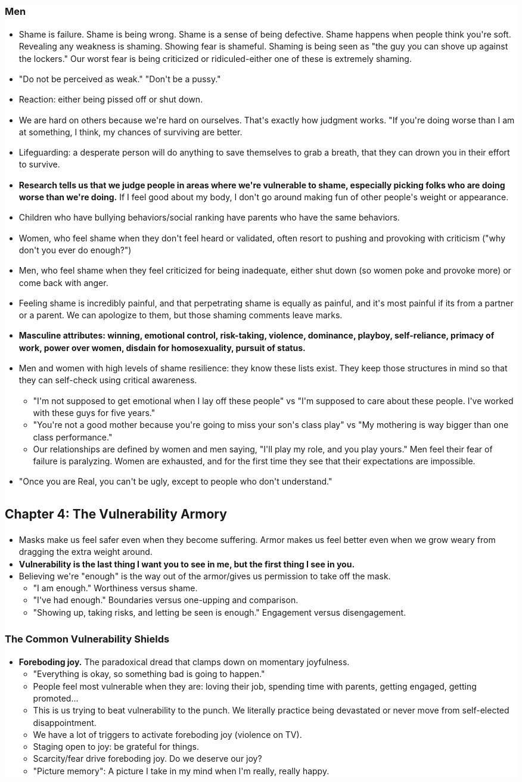 ### Men

- Shame is failure. Shame is being wrong. Shame is a sense of being defective. Shame happens when people think you're soft. Revealing any weakness is shaming. Showing fear is shameful. Shaming is being seen as "the guy you can shove up against the lockers." Our worst fear is being criticized or ridiculed-either one of these is extremely shaming.
- "Do not be perceived as weak." "Don't be a pussy."
- Reaction: either being pissed off or shut down.

- We are hard on others because we're hard on ourselves. That's exactly how judgment works. "If you're doing worse than I am at something, I think, my chances of surviving are better.
- Lifeguarding: a desperate person will do anything to save themselves to grab a breath, that they can drown you in their effort to survive.
- **Research tells us that we judge people in areas where we're vulnerable to shame, especially picking folks who are doing worse than we're doing.** If I feel good about my body, I don't go around making fun of other people's weight or appearance.
- Children who have bullying behaviors/social ranking have parents who have the same behaviors.

- Women, who feel shame when they don't feel heard or validated, often resort to pushing and provoking with criticism ("why don't you ever do enough?")
- Men, who feel shame when they feel criticized for being inadequate, either shut down (so women poke and provoke more) or come back with anger.
- Feeling shame is incredibly painful, and that perpetrating shame is equally as painful, and it's most painful if its from a partner or a parent. We can apologize to them, but those shaming comments leave marks.
- **Masculine attributes: winning, emotional control, risk-taking, violence, dominance, playboy, self-reliance, primacy of work, power over women, disdain for homosexuality, pursuit of status.**
- Men and women with high levels of shame resilience: they know these lists exist. They keep those structures in mind so that they can self-check using critical awareness.
  - "I'm not supposed to get emotional when I lay off these people" vs "I'm supposed to care about these people. I've worked with these guys for five years."
  - "You're not a good mother because you're going to miss your son's class play" vs "My mothering is way bigger than one class performance."
  - Our relationships are defined by women and men saying, "I'll play my role, and you play yours." Men feel their fear of failure is paralyzing. Women are exhausted, and for the first time they see that their expectations are impossible.
- "Once you are Real, you can't be ugly, except to people who don't understand."

## Chapter 4: The Vulnerability Armory

- Masks make us feel safer even when they become suffering. Armor makes us feel better even when we grow weary from dragging the extra weight around.
- **Vulnerability is the last thing I want you to see in me, but the first thing I see in you.**
- Believing we're "enough" is the way out of the armor/gives us permission to take off the mask.
  - "I am enough." Worthiness versus shame.
  - "I've had enough." Boundaries versus one-upping and comparison.
  - "Showing up, taking risks, and letting be seen is enough." Engagement versus disengagement.

### The Common Vulnerability Shields

- **Foreboding joy.** The paradoxical dread that clamps down on momentary joyfulness.
  - "Everything is okay, so something bad is going to happen."
  - People feel most vulnerable when they are: loving their job, spending time with parents, getting engaged, getting promoted...
  - This is us trying to beat vulnerability to the punch. We literally practice being devastated or never move from self-elected disappointment.
  - We have a lot of triggers to activate foreboding joy (violence on TV).
  - Staging open to joy: be grateful for things.
  - Scarcity/fear drive foreboding joy. Do we deserve our joy?
  - "Picture memory": A picture I take in my mind when I'm really, really happy.
